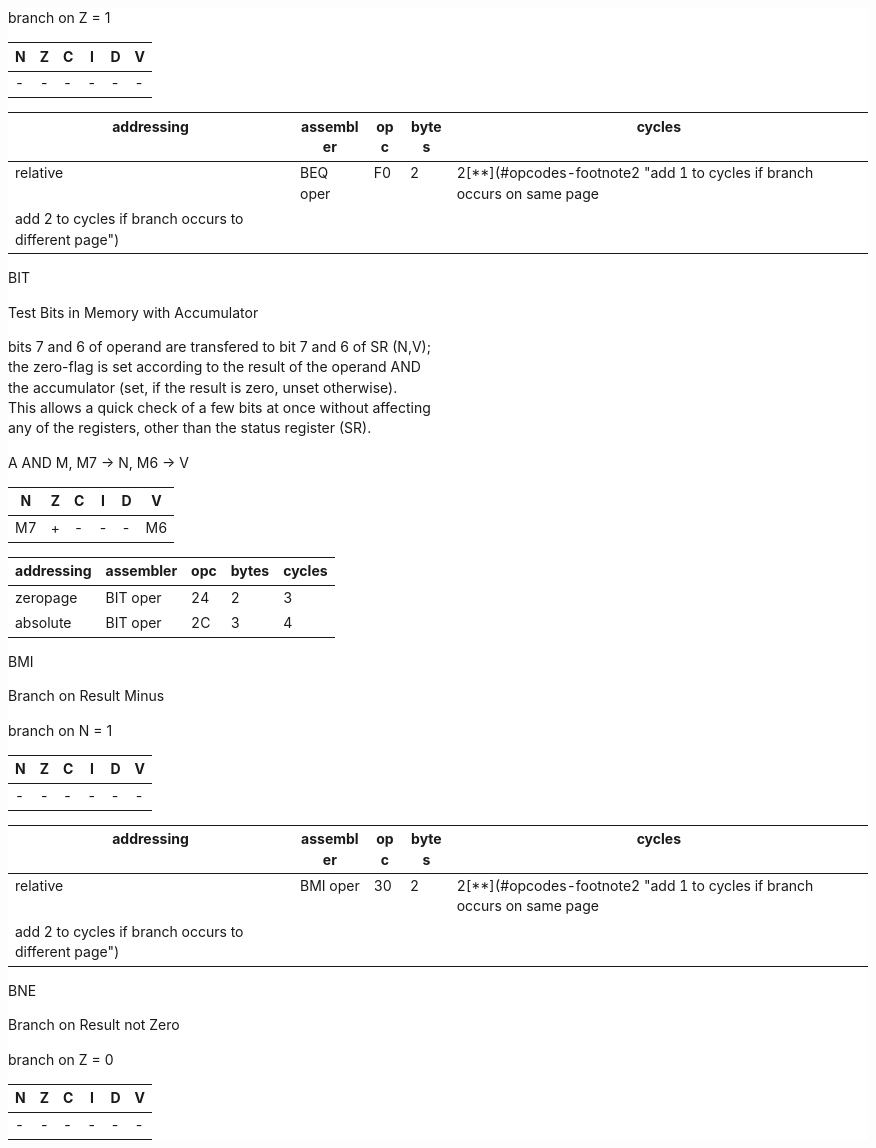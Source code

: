branch on Z = 1

|N|Z|C|I|D|V|
|---|---|---|---|---|---|
|-|-|-|-|-|-|

|addressing|assembler|opc|bytes|cycles|
|---|---|---|---|---|
|relative|BEQ oper|F0|2|2[**](#opcodes-footnote2 "add 1 to cycles if branch occurs on same page
add 2 to cycles if branch occurs to different page")|

BIT

Test Bits in Memory with Accumulator

bits 7 and 6 of operand are transfered to bit 7 and 6 of SR (N,V);  
the zero-flag is set according to the result of the operand AND  
the accumulator (set, if the result is zero, unset otherwise).  
This allows a quick check of a few bits at once without affecting  
any of the registers, other than the status register (SR).

A AND M, M7 -> N, M6 -> V

|N|Z|C|I|D|V|
|---|---|---|---|---|---|
|M7|+|-|-|-|M6|

|addressing|assembler|opc|bytes|cycles|
|---|---|---|---|---|
|zeropage|BIT oper|24|2|3|
|absolute|BIT oper|2C|3|4|

BMI

Branch on Result Minus

branch on N = 1

|N|Z|C|I|D|V|
|---|---|---|---|---|---|
|-|-|-|-|-|-|

|addressing|assembler|opc|bytes|cycles|
|---|---|---|---|---|
|relative|BMI oper|30|2|2[**](#opcodes-footnote2 "add 1 to cycles if branch occurs on same page
add 2 to cycles if branch occurs to different page")|

BNE

Branch on Result not Zero

branch on Z = 0

|N|Z|C|I|D|V|
|---|---|---|---|---|---|
|-|-|-|-|-|-|
